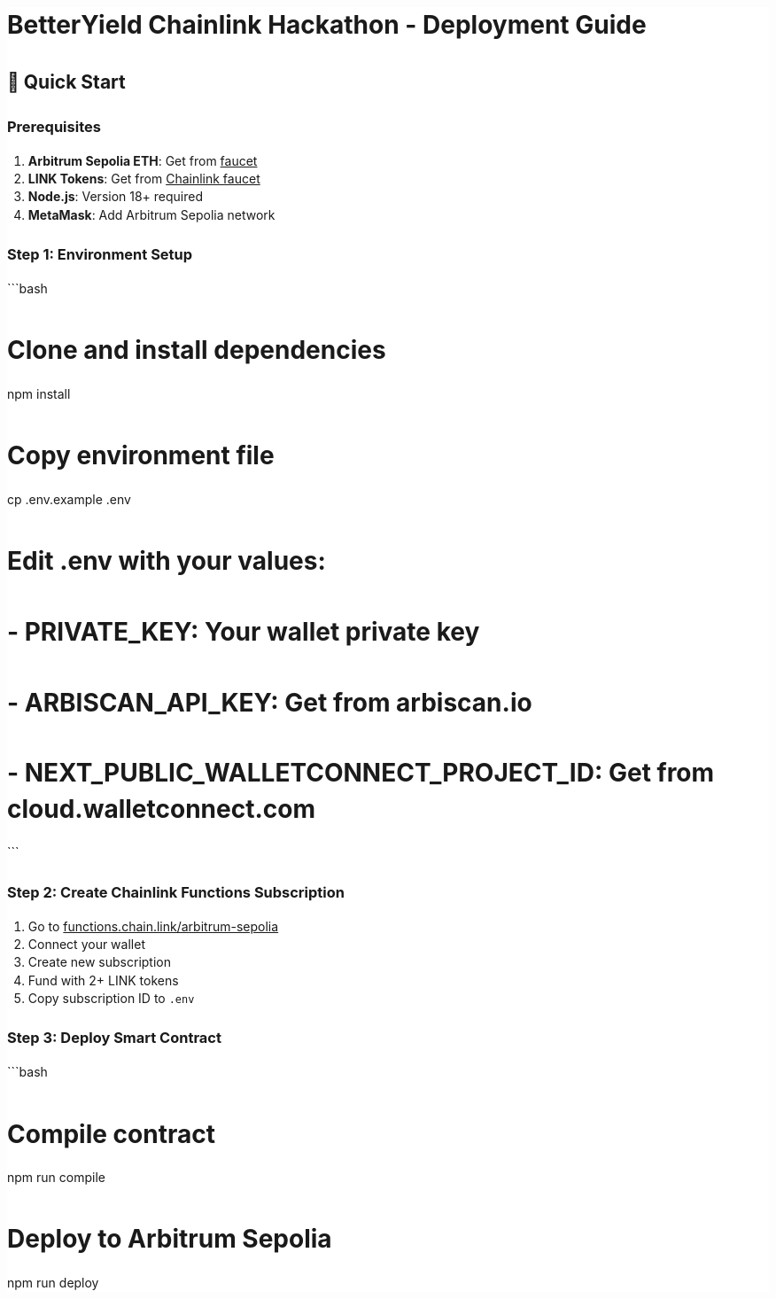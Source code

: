 # BetterYield Chainlink Hackathon - Deployment Guide

## 🚀 Quick Start

### Prerequisites
1. **Arbitrum Sepolia ETH**: Get from [faucet](https://faucet.quicknode.com/arbitrum/sepolia)
2. **LINK Tokens**: Get from [Chainlink faucet](https://faucets.chain.link/arbitrum-sepolia)
3. **Node.js**: Version 18+ required
4. **MetaMask**: Add Arbitrum Sepolia network

### Step 1: Environment Setup
\`\`\`bash
# Clone and install dependencies
npm install

# Copy environment file
cp .env.example .env

# Edit .env with your values:
# - PRIVATE_KEY: Your wallet private key
# - ARBISCAN_API_KEY: Get from arbiscan.io
# - NEXT_PUBLIC_WALLETCONNECT_PROJECT_ID: Get from cloud.walletconnect.com
\`\`\`

### Step 2: Create Chainlink Functions Subscription
1. Go to [functions.chain.link/arbitrum-sepolia](https://functions.chain.link/arbitrum-sepolia)
2. Connect your wallet
3. Create new subscription
4. Fund with 2+ LINK tokens
5. Copy subscription ID to `.env`

### Step 3: Deploy Smart Contract
\`\`\`bash
# Compile contract
npm run compile

# Deploy to Arbitrum Sepolia
npm run deploy
